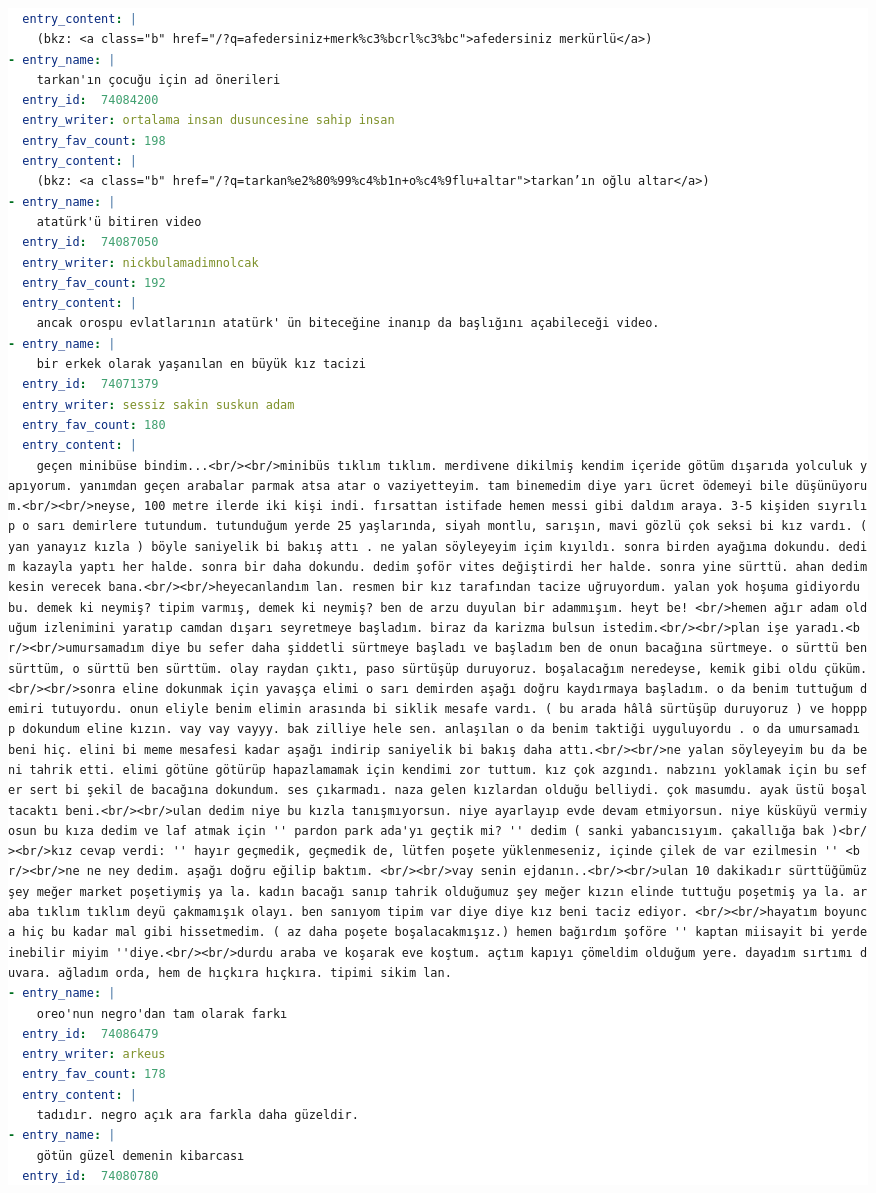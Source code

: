 ```yaml
  entry_content: |
    (bkz: <a class="b" href="/?q=afedersiniz+merk%c3%bcrl%c3%bc">afedersiniz merkürlü</a>)
- entry_name: |
    tarkan'ın çocuğu için ad önerileri
  entry_id:  74084200
  entry_writer: ortalama insan dusuncesine sahip insan
  entry_fav_count: 198
  entry_content: |
    (bkz: <a class="b" href="/?q=tarkan%e2%80%99%c4%b1n+o%c4%9flu+altar">tarkan’ın oğlu altar</a>)
- entry_name: |
    atatürk'ü bitiren video
  entry_id:  74087050
  entry_writer: nickbulamadimnolcak
  entry_fav_count: 192
  entry_content: |
    ancak orospu evlatlarının atatürk' ün biteceğine inanıp da başlığını açabileceği video.
- entry_name: |
    bir erkek olarak yaşanılan en büyük kız tacizi
  entry_id:  74071379
  entry_writer: sessiz sakin suskun adam
  entry_fav_count: 180
  entry_content: |
    geçen minibüse bindim...<br/><br/>minibüs tıklım tıklım. merdivene dikilmiş kendim içeride götüm dışarıda yolculuk yapıyorum. yanımdan geçen arabalar parmak atsa atar o vaziyetteyim. tam binemedim diye yarı ücret ödemeyi bile düşünüyorum.<br/><br/>neyse, 100 metre ilerde iki kişi indi. fırsattan istifade hemen messi gibi daldım araya. 3-5 kişiden sıyrılıp o sarı demirlere tutundum. tutunduğum yerde 25 yaşlarında, siyah montlu, sarışın, mavi gözlü çok seksi bi kız vardı. ( yan yanayız kızla ) böyle saniyelik bi bakış attı . ne yalan söyleyeyim içim kıyıldı. sonra birden ayağıma dokundu. dedim kazayla yaptı her halde. sonra bir daha dokundu. dedim şoför vites değiştirdi her halde. sonra yine sürttü. ahan dedim kesin verecek bana.<br/><br/>heyecanlandım lan. resmen bir kız tarafından tacize uğruyordum. yalan yok hoşuma gidiyordu bu. demek ki neymiş? tipim varmış, demek ki neymiş? ben de arzu duyulan bir adammışım. heyt be! <br/>hemen ağır adam olduğum izlenimini yaratıp camdan dışarı seyretmeye başladım. biraz da karizma bulsun istedim.<br/><br/>plan işe yaradı.<br/><br/>umursamadım diye bu sefer daha şiddetli sürtmeye başladı ve başladım ben de onun bacağına sürtmeye. o sürttü ben sürttüm, o sürttü ben sürttüm. olay raydan çıktı, paso sürtüşüp duruyoruz. boşalacağım neredeyse, kemik gibi oldu çüküm. <br/><br/>sonra eline dokunmak için yavaşça elimi o sarı demirden aşağı doğru kaydırmaya başladım. o da benim tuttuğum demiri tutuyordu. onun eliyle benim elimin arasında bi siklik mesafe vardı. ( bu arada hâlâ sürtüşüp duruyoruz ) ve hopppp dokundum eline kızın. vay vay vayyy. bak zilliye hele sen. anlaşılan o da benim taktiği uyguluyordu . o da umursamadı beni hiç. elini bi meme mesafesi kadar aşağı indirip saniyelik bi bakış daha attı.<br/><br/>ne yalan söyleyeyim bu da beni tahrik etti. elimi götüne götürüp hapazlamamak için kendimi zor tuttum. kız çok azgındı. nabzını yoklamak için bu sefer sert bi şekil de bacağına dokundum. ses çıkarmadı. naza gelen kızlardan olduğu belliydi. çok masumdu. ayak üstü boşaltacaktı beni.<br/><br/>ulan dedim niye bu kızla tanışmıyorsun. niye ayarlayıp evde devam etmiyorsun. niye küsküyü vermiyosun bu kıza dedim ve laf atmak için '' pardon park ada'yı geçtik mi? '' dedim ( sanki yabancısıyım. çakallığa bak )<br/><br/>kız cevap verdi: '' hayır geçmedik, geçmedik de, lütfen poşete yüklenmeseniz, içinde çilek de var ezilmesin '' <br/><br/>ne ne ney dedim. aşağı doğru eğilip baktım. <br/><br/>vay senin ejdanın..<br/><br/>ulan 10 dakikadır sürttüğümüz şey meğer market poşetiymiş ya la. kadın bacağı sanıp tahrik olduğumuz şey meğer kızın elinde tuttuğu poşetmiş ya la. araba tıklım tıklım deyü çakmamışık olayı. ben sanıyom tipim var diye diye kız beni taciz ediyor. <br/><br/>hayatım boyunca hiç bu kadar mal gibi hissetmedim. ( az daha poşete boşalacakmışız.) hemen bağırdım şoföre '' kaptan miisayit bi yerde inebilir miyim ''diye.<br/><br/>durdu araba ve koşarak eve koştum. açtım kapıyı çömeldim olduğum yere. dayadım sırtımı duvara. ağladım orda, hem de hıçkıra hıçkıra. tipimi sikim lan.
- entry_name: |
    oreo'nun negro'dan tam olarak farkı
  entry_id:  74086479
  entry_writer: arkeus
  entry_fav_count: 178
  entry_content: |
    tadıdır. negro açık ara farkla daha güzeldir.
- entry_name: |
    götün güzel demenin kibarcası
  entry_id:  74080780
```